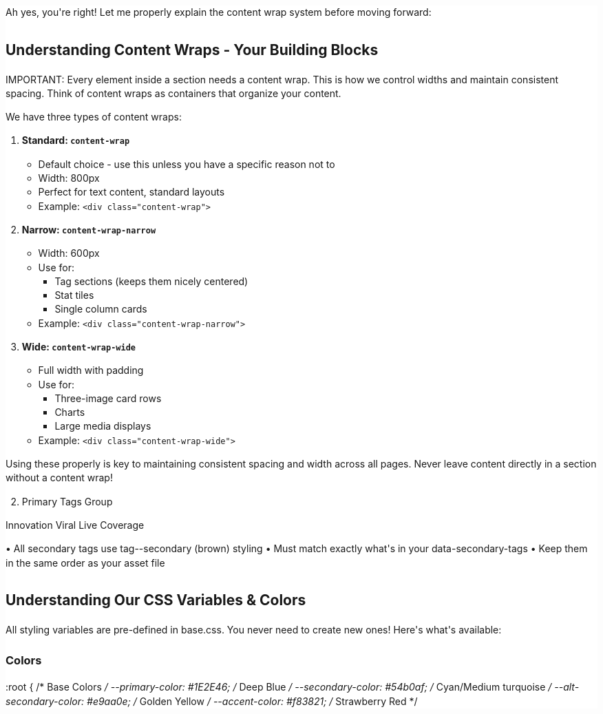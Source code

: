 Ah yes, you're right! Let me properly explain the content wrap system before moving forward:

## Understanding Content Wraps - Your Building Blocks

IMPORTANT: Every element inside a section needs a content wrap. This is how we control widths and maintain consistent spacing. Think of content wraps as containers that organize your content.

We have three types of content wraps:

1. **Standard: `content-wrap`**
   * Default choice - use this unless you have a specific reason not to
   * Width: 800px
   * Perfect for text content, standard layouts
   * Example: `<div class="content-wrap">`

2. **Narrow: `content-wrap-narrow`**
   * Width: 600px
   * Use for:
     - Tag sections (keeps them nicely centered)
     - Stat tiles
     - Single column cards
   * Example: `<div class="content-wrap-narrow">`

3. **Wide: `content-wrap-wide`**
   * Full width with padding
   * Use for:
     - Three-image card rows
     - Charts
     - Large media displays
   * Example: `<div class="content-wrap-wide">`

Using these properly is key to maintaining consistent spacing and width across all pages. Never leave content directly in a section without a content wrap!

2. Primary Tags Group

<div class="tag-group">
    <span class="tag tag--strategy">Innovation</span>
    <span class="tag tag--tech">Viral</span>
    <span class="tag tag--strategy">Live Coverage</span>
</div>

• All secondary tags use tag--secondary (brown) styling
• Must match exactly what's in your data-secondary-tags
• Keep them in the same order as your asset file

## Understanding Our CSS Variables & Colors

All styling variables are pre-defined in base.css. You never need to create new ones! Here's what's available:

### Colors

:root {
    /* Base Colors */
    --primary-color: #1E2E46;    /* Deep Blue */
    --secondary-color: #54b0af;  /* Cyan/Medium turquoise */
    --alt-secondary-color: #e9aa0e; /* Golden Yellow */
    --accent-color: #f83821;     /* Strawberry Red */
    